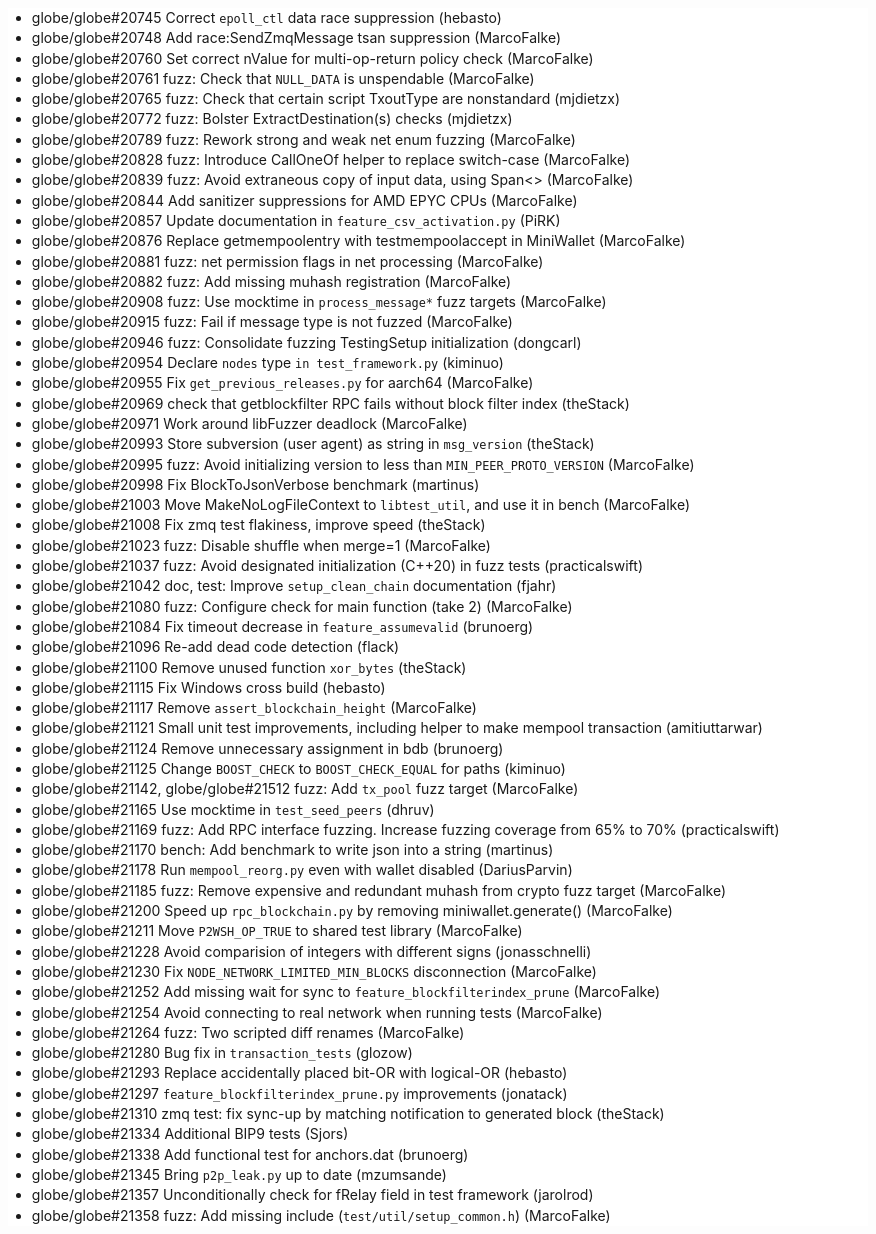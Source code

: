 - globe/globe#20745 Correct `epoll_ctl` data race suppression (hebasto)
- globe/globe#20748 Add race:SendZmqMessage tsan suppression (MarcoFalke)
- globe/globe#20760 Set correct nValue for multi-op-return policy check (MarcoFalke)
- globe/globe#20761 fuzz: Check that `NULL_DATA` is unspendable (MarcoFalke)
- globe/globe#20765 fuzz: Check that certain script TxoutType are nonstandard (mjdietzx)
- globe/globe#20772 fuzz: Bolster ExtractDestination(s) checks (mjdietzx)
- globe/globe#20789 fuzz: Rework strong and weak net enum fuzzing (MarcoFalke)
- globe/globe#20828 fuzz: Introduce CallOneOf helper to replace switch-case (MarcoFalke)
- globe/globe#20839 fuzz: Avoid extraneous copy of input data, using Span<> (MarcoFalke)
- globe/globe#20844 Add sanitizer suppressions for AMD EPYC CPUs (MarcoFalke)
- globe/globe#20857 Update documentation in `feature_csv_activation.py` (PiRK)
- globe/globe#20876 Replace getmempoolentry with testmempoolaccept in MiniWallet (MarcoFalke)
- globe/globe#20881 fuzz: net permission flags in net processing (MarcoFalke)
- globe/globe#20882 fuzz: Add missing muhash registration (MarcoFalke)
- globe/globe#20908 fuzz: Use mocktime in `process_message*` fuzz targets (MarcoFalke)
- globe/globe#20915 fuzz: Fail if message type is not fuzzed (MarcoFalke)
- globe/globe#20946 fuzz: Consolidate fuzzing TestingSetup initialization (dongcarl)
- globe/globe#20954 Declare `nodes` type `in test_framework.py` (kiminuo)
- globe/globe#20955 Fix `get_previous_releases.py` for aarch64 (MarcoFalke)
- globe/globe#20969 check that getblockfilter RPC fails without block filter index (theStack)
- globe/globe#20971 Work around libFuzzer deadlock (MarcoFalke)
- globe/globe#20993 Store subversion (user agent) as string in `msg_version` (theStack)
- globe/globe#20995 fuzz: Avoid initializing version to less than `MIN_PEER_PROTO_VERSION` (MarcoFalke)
- globe/globe#20998 Fix BlockToJsonVerbose benchmark (martinus)
- globe/globe#21003 Move MakeNoLogFileContext to `libtest_util`, and use it in bench (MarcoFalke)
- globe/globe#21008 Fix zmq test flakiness, improve speed (theStack)
- globe/globe#21023 fuzz: Disable shuffle when merge=1 (MarcoFalke)
- globe/globe#21037 fuzz: Avoid designated initialization (C++20) in fuzz tests (practicalswift)
- globe/globe#21042 doc, test: Improve `setup_clean_chain` documentation (fjahr)
- globe/globe#21080 fuzz: Configure check for main function (take 2) (MarcoFalke)
- globe/globe#21084 Fix timeout decrease in `feature_assumevalid` (brunoerg)
- globe/globe#21096 Re-add dead code detection (flack)
- globe/globe#21100 Remove unused function `xor_bytes` (theStack)
- globe/globe#21115 Fix Windows cross build (hebasto)
- globe/globe#21117 Remove `assert_blockchain_height` (MarcoFalke)
- globe/globe#21121 Small unit test improvements, including helper to make mempool transaction (amitiuttarwar)
- globe/globe#21124 Remove unnecessary assignment in bdb (brunoerg)
- globe/globe#21125 Change `BOOST_CHECK` to `BOOST_CHECK_EQUAL` for paths (kiminuo)
- globe/globe#21142, globe/globe#21512 fuzz: Add `tx_pool` fuzz target (MarcoFalke)
- globe/globe#21165 Use mocktime in `test_seed_peers` (dhruv)
- globe/globe#21169 fuzz: Add RPC interface fuzzing. Increase fuzzing coverage from 65% to 70% (practicalswift)
- globe/globe#21170 bench: Add benchmark to write json into a string (martinus)
- globe/globe#21178 Run `mempool_reorg.py` even with wallet disabled (DariusParvin)
- globe/globe#21185 fuzz: Remove expensive and redundant muhash from crypto fuzz target (MarcoFalke)
- globe/globe#21200 Speed up `rpc_blockchain.py` by removing miniwallet.generate() (MarcoFalke)
- globe/globe#21211 Move `P2WSH_OP_TRUE` to shared test library (MarcoFalke)
- globe/globe#21228 Avoid comparision of integers with different signs (jonasschnelli)
- globe/globe#21230 Fix `NODE_NETWORK_LIMITED_MIN_BLOCKS` disconnection (MarcoFalke)
- globe/globe#21252 Add missing wait for sync to `feature_blockfilterindex_prune` (MarcoFalke)
- globe/globe#21254 Avoid connecting to real network when running tests (MarcoFalke)
- globe/globe#21264 fuzz: Two scripted diff renames (MarcoFalke)
- globe/globe#21280 Bug fix in `transaction_tests` (glozow)
- globe/globe#21293 Replace accidentally placed bit-OR with logical-OR (hebasto)
- globe/globe#21297 `feature_blockfilterindex_prune.py` improvements (jonatack)
- globe/globe#21310 zmq test: fix sync-up by matching notification to generated block (theStack)
- globe/globe#21334 Additional BIP9 tests (Sjors)
- globe/globe#21338 Add functional test for anchors.dat (brunoerg)
- globe/globe#21345 Bring `p2p_leak.py` up to date (mzumsande)
- globe/globe#21357 Unconditionally check for fRelay field in test framework (jarolrod)
- globe/globe#21358 fuzz: Add missing include (`test/util/setup_common.h`) (MarcoFalke)